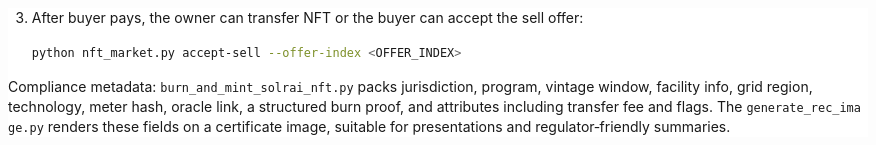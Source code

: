3. After buyer pays, the owner can transfer NFT or the buyer can accept the sell offer:

   ```bash
   python nft_market.py accept-sell --offer-index <OFFER_INDEX>
   ```

Compliance metadata: `burn_and_mint_solrai_nft.py` packs jurisdiction, program, vintage window, facility info, grid region, technology, meter hash, oracle link, a structured burn proof, and attributes including transfer fee and flags. The `generate_rec_image.py` renders these fields on a certificate image, suitable for presentations and regulator‑friendly summaries.